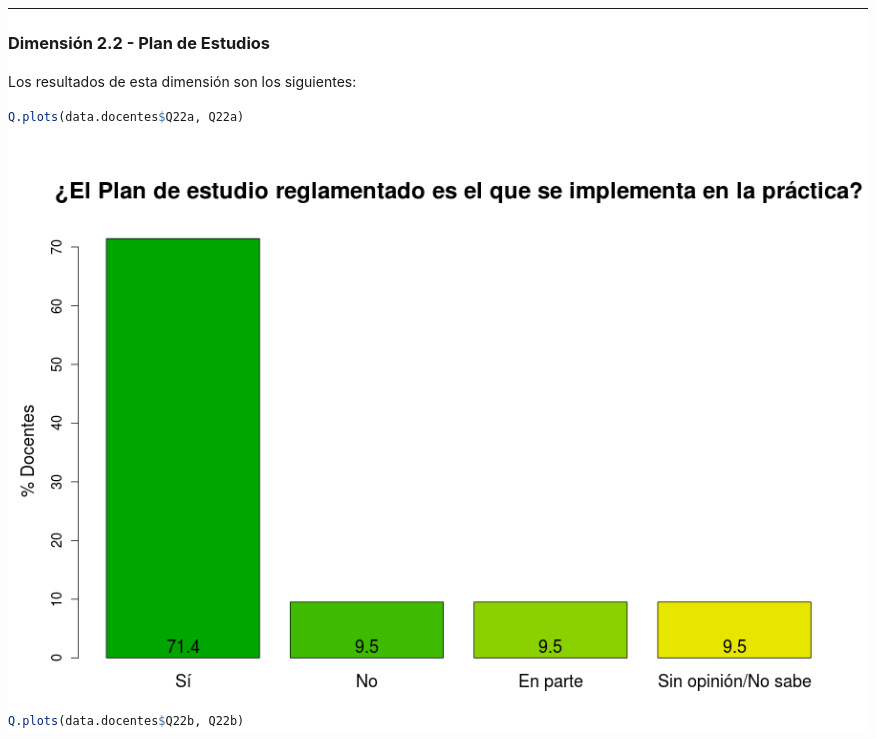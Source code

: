 ***
### Dimensión 2.2 - Plan de Estudios
Los resultados de esta dimensión son los siguientes:

```r
Q.plots(data.docentes$Q22a, Q22a)
```

![plot of chunk Q22](figure/Q221.png) 

```r
Q.plots(data.docentes$Q22b, Q22b)
```
